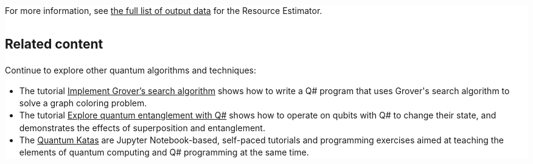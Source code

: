 
For more information, see [the full list of output data](xref:microsoft.quantum.overview.resources-estimator-output.data) for the Resource Estimator.

## Related content

Continue to explore other quantum algorithms and techniques:

- The tutorial [Implement Grover’s search algorithm](xref:microsoft.quantum.tutorial-qdk.grovers) shows how to write a Q# program that uses Grover's search algorithm to solve a graph coloring problem.
- The tutorial [Explore quantum entanglement with Q#](xref:microsoft.quantum.tutorial-qdk.entanglement) shows how to operate on qubits with Q# to change their state, and demonstrates the effects of superposition and entanglement.
- The [Quantum Katas](xref:microsoft.quantum.tutorial-qdk.katas) are Jupyter Notebook-based, self-paced tutorials and programming exercises aimed at teaching the elements of quantum computing and Q# programming at the same time.
